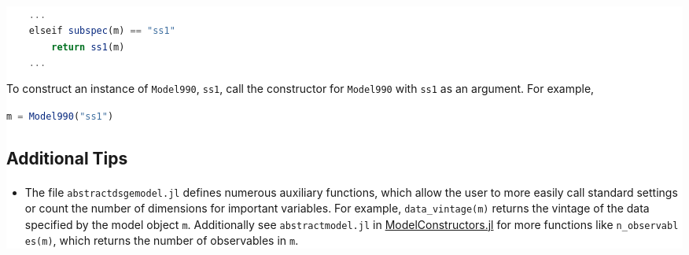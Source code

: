 ```julia
    ...
    elseif subspec(m) == "ss1"
        return ss1(m)
    ...
```
To construct an instance of `Model990`, `ss1`, call the constructor
for `Model990` with `ss1` as an argument. For example,

```julia
m = Model990("ss1")
```

## Additional Tips
* The file `abstractdsgemodel.jl` defines numerous auxiliary functions, which allow the
  user to more easily call standard settings or count the number of dimensions for
  important variables. For example, `data_vintage(m)` returns the vintage of the data
  specified by the model object `m`. Additionally see `abstractmodel.jl` in
  [ModelConstructors.jl](https://github.com/FRBNY-DSGE/ModelConstructors.jl)
  for more functions like `n_observables(m)`, which returns
  the number of observables in `m`.
